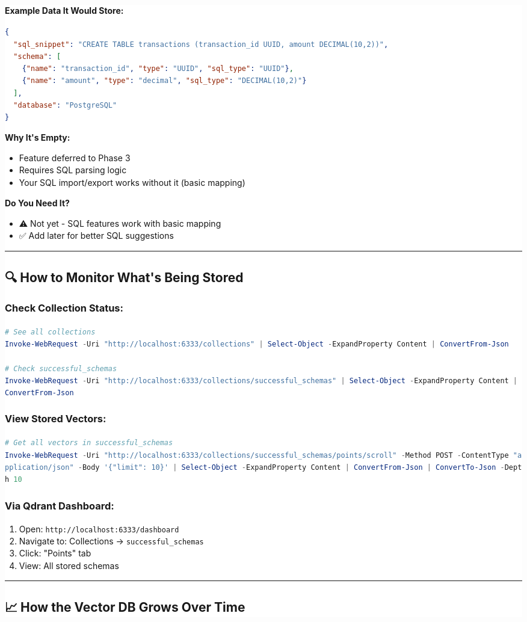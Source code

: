 **Example Data It Would Store:**
```json
{
  "sql_snippet": "CREATE TABLE transactions (transaction_id UUID, amount DECIMAL(10,2))",
  "schema": [
    {"name": "transaction_id", "type": "UUID", "sql_type": "UUID"},
    {"name": "amount", "type": "decimal", "sql_type": "DECIMAL(10,2)"}
  ],
  "database": "PostgreSQL"
}
```

**Why It's Empty:**
- Feature deferred to Phase 3
- Requires SQL parsing logic
- Your SQL import/export works without it (basic mapping)

**Do You Need It?**
- ⚠️ Not yet - SQL features work with basic mapping
- ✅ Add later for better SQL suggestions

---

## 🔍 **How to Monitor What's Being Stored**

### **Check Collection Status:**
```powershell
# See all collections
Invoke-WebRequest -Uri "http://localhost:6333/collections" | Select-Object -ExpandProperty Content | ConvertFrom-Json

# Check successful_schemas
Invoke-WebRequest -Uri "http://localhost:6333/collections/successful_schemas" | Select-Object -ExpandProperty Content | ConvertFrom-Json
```

### **View Stored Vectors:**
```powershell
# Get all vectors in successful_schemas
Invoke-WebRequest -Uri "http://localhost:6333/collections/successful_schemas/points/scroll" -Method POST -ContentType "application/json" -Body '{"limit": 10}' | Select-Object -ExpandProperty Content | ConvertFrom-Json | ConvertTo-Json -Depth 10
```

### **Via Qdrant Dashboard:**
1. Open: `http://localhost:6333/dashboard`
2. Navigate to: Collections → `successful_schemas`
3. Click: "Points" tab
4. View: All stored schemas

---

## 📈 **How the Vector DB Grows Over Time**
